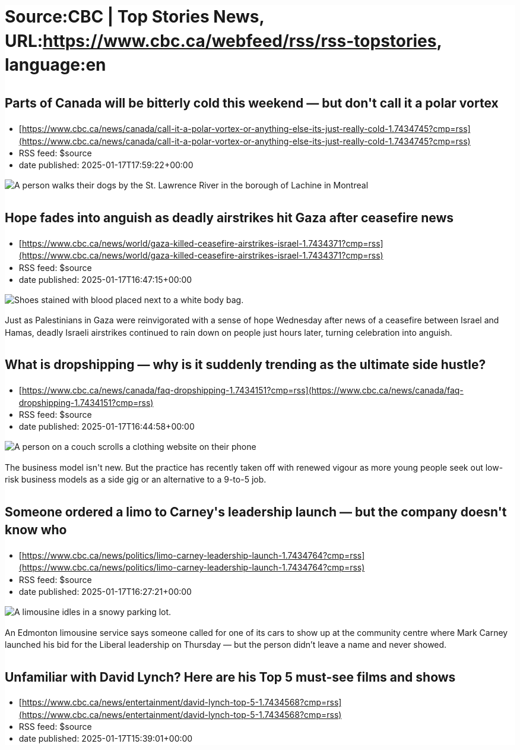 # Source:CBC | Top Stories News, URL:https://www.cbc.ca/webfeed/rss/rss-topstories, language:en

## Parts of Canada will be bitterly cold this weekend — but don't call it a polar vortex
 - [https://www.cbc.ca/news/canada/call-it-a-polar-vortex-or-anything-else-its-just-really-cold-1.7434745?cmp=rss](https://www.cbc.ca/news/canada/call-it-a-polar-vortex-or-anything-else-its-just-really-cold-1.7434745?cmp=rss)
 - RSS feed: $source
 - date published: 2025-01-17T17:59:22+00:00

<img src='https://i.cbc.ca/ais/f66e7382-b106-41ae-b6a4-574854210667,1737154445550/full/max/0/default.jpg?im=Crop%2Crect%3D%280%2C231%2C5772%2C3246%29%3BResize%3D%28620%29' alt='A person walks their dogs by the St. Lawrence River in the borough of Lachine in Montreal' width='620' height='349' title='A person walks their dogs by the St. Lawrence River in the borough of Lachine in Montreal, Wednesday, Jan. 8, 2025. THE CANADIAN PRESS/Christinne Muschi'/><p></p>

## Hope fades into anguish as deadly airstrikes hit Gaza after ceasefire news
 - [https://www.cbc.ca/news/world/gaza-killed-ceasefire-airstrikes-israel-1.7434371?cmp=rss](https://www.cbc.ca/news/world/gaza-killed-ceasefire-airstrikes-israel-1.7434371?cmp=rss)
 - RSS feed: $source
 - date published: 2025-01-17T16:47:15+00:00

<img src='https://i.cbc.ca/1.7433311.1737054055!/fileImage/httpImage/image.JPG_gen/derivatives/16x9_620/israel-palestinians-gaza.JPG' alt='Shoes stained with blood placed next to a white body bag.' width='620' height='349' title='Shoes stained with blood rest near the body of a Palestinian killed in an Israeli strike, ahead of a ceasefire set to take effect on Sunday, in Gaza City, January 16, 2025. REUTERS/Dawoud Abu Alkas     TPX IMAGES OF THE DAY'/><p>Just as Palestinians in Gaza were reinvigorated with a sense of hope Wednesday after news of a ceasefire between Israel and Hamas, deadly Israeli airstrikes continued to rain down on people just hours later, turning celebration into anguish.</p>

## What is dropshipping — why is it suddenly trending as the ultimate side hustle?
 - [https://www.cbc.ca/news/canada/faq-dropshipping-1.7434151?cmp=rss](https://www.cbc.ca/news/canada/faq-dropshipping-1.7434151?cmp=rss)
 - RSS feed: $source
 - date published: 2025-01-17T16:44:58+00:00

<img src='https://i.cbc.ca/1.7434217.1737127006!/fileImage/httpImage/image.jpg_gen/derivatives/16x9_620/ecommerce.jpg' alt='A person on a  couch scrolls a clothing website on their phone' width='620' height='349' title='A stock image of a person online shopping'/><p>The business model isn't new. But the practice has recently taken off with renewed vigour as more young people seek out low-risk business models as a side gig or an alternative to a 9-to-5 job.</p>

## Someone ordered a limo to Carney's leadership launch — but the company doesn't know who
 - [https://www.cbc.ca/news/politics/limo-carney-leadership-launch-1.7434764?cmp=rss](https://www.cbc.ca/news/politics/limo-carney-leadership-launch-1.7434764?cmp=rss)
 - RSS feed: $source
 - date published: 2025-01-17T16:27:21+00:00

<img src='https://i.cbc.ca/1.7434772.1737147571!/fileImage/httpImage/image.jpeg_gen/derivatives/16x9_620/limo-carney-leadership-launch-jan-16-2025.jpeg' alt='A limousine idles in a snowy parking lot.' width='620' height='349' title='A limousine outfitted to look like it was made by Rolls Royce arrived at the venue where Mark Carney launched his leadership bid on Thursday.'/><p>An Edmonton limousine service says someone called for one of its cars to show up at the community centre where Mark Carney launched his bid for the Liberal leadership on Thursday — but the person didn’t leave a name and never showed.</p>

## Unfamiliar with David Lynch? Here are his Top 5 must-see films and shows
 - [https://www.cbc.ca/news/entertainment/david-lynch-top-5-1.7434568?cmp=rss](https://www.cbc.ca/news/entertainment/david-lynch-top-5-1.7434568?cmp=rss)
 - RSS feed: $source
 - date published: 2025-01-17T15:39:01+00:00
